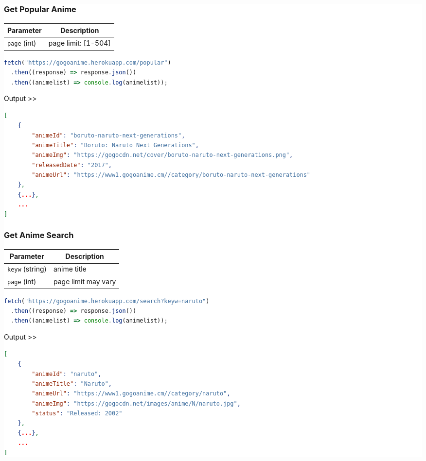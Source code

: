 ### Get Popular Anime

| Parameter    | Description         |
| ------------ | ------------------- |
| `page` (int) | page limit: [1-504] |

```js
fetch("https://gogoanime.herokuapp.com/popular")
  .then((response) => response.json())
  .then((animelist) => console.log(animelist));
```

Output >>

```json
[
    {
        "animeId": "boruto-naruto-next-generations",
        "animeTitle": "Boruto: Naruto Next Generations",
        "animeImg": "https://gogocdn.net/cover/boruto-naruto-next-generations.png",
        "releasedDate": "2017",
        "animeUrl": "https://www1.gogoanime.cm//category/boruto-naruto-next-generations"
    },
    {...},
    ...
]
```

### Get Anime Search

| Parameter       | Description         |
| --------------- | ------------------- |
| `keyw` (string) | anime title         |
| `page` (int)    | page limit may vary |

```js
fetch("https://gogoanime.herokuapp.com/search?keyw=naruto")
  .then((response) => response.json())
  .then((animelist) => console.log(animelist));
```

Output >>

```json
[
    {
        "animeId": "naruto",
        "animeTitle": "Naruto",
        "animeUrl": "https://www1.gogoanime.cm//category/naruto",
        "animeImg": "https://gogocdn.net/images/anime/N/naruto.jpg",
        "status": "Released: 2002"
    },
    {...},
    ...
]
```
